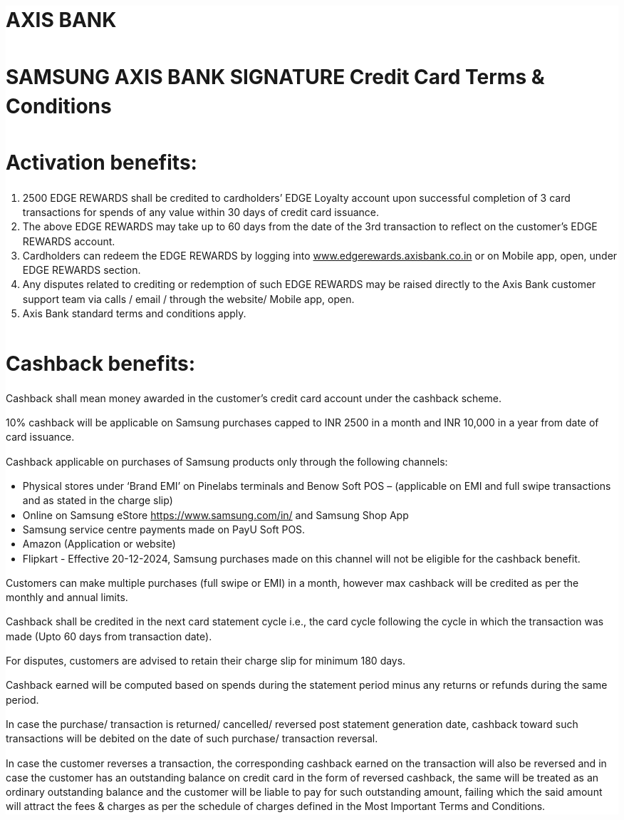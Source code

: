 # AXIS BANK

# SAMSUNG AXIS BANK SIGNATURE Credit Card Terms & Conditions

# Activation benefits:

1. 2500 EDGE REWARDS shall be credited to cardholders’ EDGE Loyalty account upon successful completion of 3 card transactions for spends of any value within 30 days of credit card issuance.
2. The above EDGE REWARDS may take up to 60 days from the date of the 3rd transaction to reflect on the customer’s EDGE REWARDS account.
3. Cardholders can redeem the EDGE REWARDS by logging into www.edgerewards.axisbank.co.in or on Mobile app, open, under EDGE REWARDS section.
4. Any disputes related to crediting or redemption of such EDGE REWARDS may be raised directly to the Axis Bank customer support team via calls / email / through the website/ Mobile app, open.
5. Axis Bank standard terms and conditions apply.

# Cashback benefits:

Cashback shall mean money awarded in the customer’s credit card account under the cashback scheme.

10% cashback will be applicable on Samsung purchases capped to INR 2500 in a month and INR 10,000 in a year from date of card issuance.

Cashback applicable on purchases of Samsung products only through the following channels:

- Physical stores under ‘Brand EMI’ on Pinelabs terminals and Benow Soft POS – (applicable on EMI and full swipe transactions and as stated in the charge slip)
- Online on Samsung eStore https://www.samsung.com/in/ and Samsung Shop App
- Samsung service centre payments made on PayU Soft POS.
- Amazon (Application or website)
- Flipkart - Effective 20-12-2024, Samsung purchases made on this channel will not be eligible for the cashback benefit.

Customers can make multiple purchases (full swipe or EMI) in a month, however max cashback will be credited as per the monthly and annual limits.

Cashback shall be credited in the next card statement cycle i.e., the card cycle following the cycle in which the transaction was made (Upto 60 days from transaction date).

For disputes, customers are advised to retain their charge slip for minimum 180 days.

Cashback earned will be computed based on spends during the statement period minus any returns or refunds during the same period.

In case the purchase/ transaction is returned/ cancelled/ reversed post statement generation date, cashback toward such transactions will be debited on the date of such purchase/ transaction reversal.

In case the customer reverses a transaction, the corresponding cashback earned on the transaction will also be reversed and in case the customer has an outstanding balance on credit card in the form of reversed cashback, the same will be treated as an ordinary outstanding balance and the customer will be liable to pay for such outstanding amount, failing which the said amount will attract the fees & charges as per the schedule of charges defined in the Most Important Terms and Conditions.
